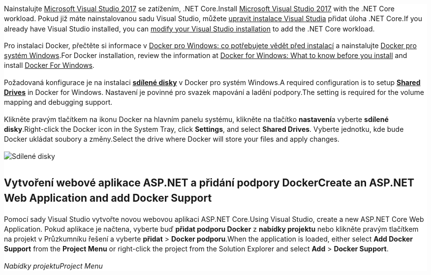 <span data-ttu-id="7495f-110">Nainstalujte [Microsoft Visual Studio 2017](https://docs.microsoft.com/visualstudio/install/install-visual-studio) se zatížením, .NET Core.</span><span class="sxs-lookup"><span data-stu-id="7495f-110">Install [Microsoft Visual Studio 2017](https://docs.microsoft.com/visualstudio/install/install-visual-studio) with the .NET Core workload.</span></span> <span data-ttu-id="7495f-111">Pokud již máte nainstalovanou sadu Visual Studio, můžete [upravit instalace Visual Studia](https://docs.microsoft.com/visualstudio/install/modify-visual-studio) přidat úloha .NET Core.</span><span class="sxs-lookup"><span data-stu-id="7495f-111">If you already have Visual Studio installed, you can [modify your Visual Studio installation](https://docs.microsoft.com/visualstudio/install/modify-visual-studio) to add the .NET Core workload.</span></span>

<span data-ttu-id="7495f-112">Pro instalaci Docker, přečtěte si informace v [Docker pro Windows: co potřebujete vědět před instalací](https://docs.docker.com/docker-for-windows/install/#what-to-know-before-you-install) a nainstalujte [Docker pro systém Windows](https://docs.docker.com/docker-for-windows/install/).</span><span class="sxs-lookup"><span data-stu-id="7495f-112">For Docker installation, review the information at [Docker for Windows: What to know before you install](https://docs.docker.com/docker-for-windows/install/#what-to-know-before-you-install) and install [Docker For Windows](https://docs.docker.com/docker-for-windows/install/).</span></span>

<span data-ttu-id="7495f-113">Požadovaná konfigurace je na instalaci  **[sdílené disky](https://docs.docker.com/docker-for-windows/#shared-drives)**  v Docker pro systém Windows.</span><span class="sxs-lookup"><span data-stu-id="7495f-113">A required configuration is to setup **[Shared Drives](https://docs.docker.com/docker-for-windows/#shared-drives)** in Docker for Windows.</span></span> <span data-ttu-id="7495f-114">Nastavení je povinné pro svazek mapování a ladění podpory.</span><span class="sxs-lookup"><span data-stu-id="7495f-114">The setting is required for the volume mapping and debugging support.</span></span>

<span data-ttu-id="7495f-115">Klikněte pravým tlačítkem na ikonu Docker na hlavním panelu systému, klikněte na tlačítko **nastavení**a vyberte **sdílené disky**.</span><span class="sxs-lookup"><span data-stu-id="7495f-115">Right-click the Docker icon in the System Tray, click **Settings**, and select **Shared Drives**.</span></span> <span data-ttu-id="7495f-116">Vyberte jednotku, kde bude Docker ukládat soubory a změny.</span><span class="sxs-lookup"><span data-stu-id="7495f-116">Select the drive where Docker will store your files and apply changes.</span></span>

![Sdílené disky](./visual-studio-tools-for-docker/_static/settings-shared-drives-win.png)

## <a name="create-an-aspnet-web-application-and-add-docker-support"></a><span data-ttu-id="7495f-118">Vytvoření webové aplikace ASP.NET a přidání podpory Docker</span><span class="sxs-lookup"><span data-stu-id="7495f-118">Create an ASP.NET Web Application and add Docker Support</span></span>

<span data-ttu-id="7495f-119">Pomocí sady Visual Studio vytvořte novou webovou aplikaci ASP.NET Core.</span><span class="sxs-lookup"><span data-stu-id="7495f-119">Using Visual Studio, create a new ASP.NET Core Web Application.</span></span> <span data-ttu-id="7495f-120">Pokud aplikace je načtena, vyberte buď **přidat podporu Docker** z **nabídky projektu** nebo klikněte pravým tlačítkem na projekt v Průzkumníku řešení a vyberte **přidat**  >  **Docker podporu**.</span><span class="sxs-lookup"><span data-stu-id="7495f-120">When the application is loaded, either select **Add Docker Support** from the **Project Menu** or right-click the project from the Solution Explorer and select **Add** > **Docker Support**.</span></span>

<span data-ttu-id="7495f-121">*Nabídky projektu*</span><span class="sxs-lookup"><span data-stu-id="7495f-121">*Project Menu*</span></span>
